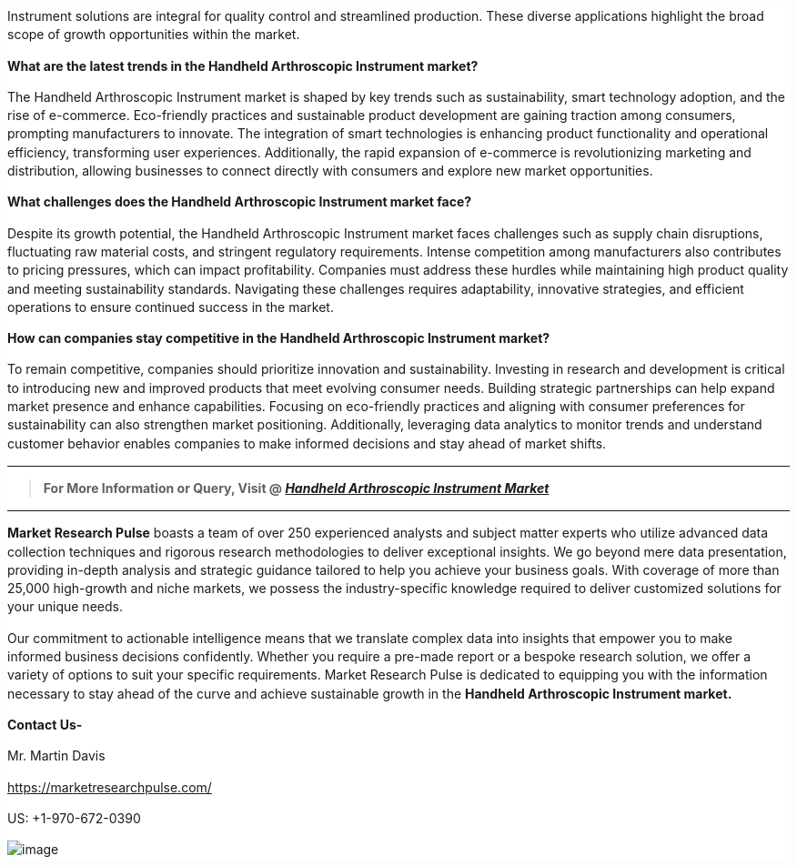 Instrument solutions are integral for quality control and streamlined production. These diverse applications highlight the broad scope of growth opportunities within the market.</p><p><strong>What are the latest trends in the Handheld Arthroscopic Instrument market?</strong></p><p>The Handheld Arthroscopic Instrument market is shaped by key trends such as sustainability, smart technology adoption, and the rise of e-commerce. Eco-friendly practices and sustainable product development are gaining traction among consumers, prompting manufacturers to innovate. The integration of smart technologies is enhancing product functionality and operational efficiency, transforming user experiences. Additionally, the rapid expansion of e-commerce is revolutionizing marketing and distribution, allowing businesses to connect directly with consumers and explore new market opportunities.</p><p><strong>What challenges does the Handheld Arthroscopic Instrument market face?</strong></p><p>Despite its growth potential, the Handheld Arthroscopic Instrument market faces challenges such as supply chain disruptions, fluctuating raw material costs, and stringent regulatory requirements. Intense competition among manufacturers also contributes to pricing pressures, which can impact profitability. Companies must address these hurdles while maintaining high product quality and meeting sustainability standards. Navigating these challenges requires adaptability, innovative strategies, and efficient operations to ensure continued success in the market.</p><p><strong>How can companies stay competitive in the Handheld Arthroscopic Instrument market?</strong></p><p>To remain competitive, companies should prioritize innovation and sustainability. Investing in research and development is critical to introducing new and improved products that meet evolving consumer needs. Building strategic partnerships can help expand market presence and enhance capabilities. Focusing on eco-friendly practices and aligning with consumer preferences for sustainability can also strengthen market positioning. Additionally, leveraging data analytics to monitor trends and understand customer behavior enables companies to make informed decisions and stay ahead of market shifts.</p><hr /><blockquote><p><strong>For More Information or Query, Visit @&nbsp;<em><a href="https://marketresearchpulse.com/report/138433/handheld-arthroscopic-instrument-market?utm_source=Linkedin&utm_medium=022">Handheld Arthroscopic Instrument Market</a></em></strong></p></blockquote><hr /><p><strong>Market Research Pulse</strong> boasts a team of over 250 experienced analysts and subject matter experts who utilize advanced data collection techniques and rigorous research methodologies to deliver exceptional insights. We go beyond mere data presentation, providing in-depth analysis and strategic guidance tailored to help you achieve your business goals. With coverage of more than 25,000 high-growth and niche markets, we possess the industry-specific knowledge required to deliver customized solutions for your unique needs.</p><p>Our commitment to actionable intelligence means that we translate complex data into insights that empower you to make informed business decisions confidently. Whether you require a pre-made report or a bespoke research solution, we offer a variety of options to suit your specific requirements. Market Research Pulse is dedicated to equipping you with the information necessary to stay ahead of the curve and achieve sustainable growth in the <strong>Handheld Arthroscopic Instrument market.</strong></p><p><strong>Contact Us-</strong></p><p>Mr. Martin Davis</p><p>https://marketresearchpulse.com/</p><p>US: +1-970-672-0390</p>
![image](https://github.com/user-attachments/assets/12ffe883-0e16-4945-80cf-d25ac401f52f)
